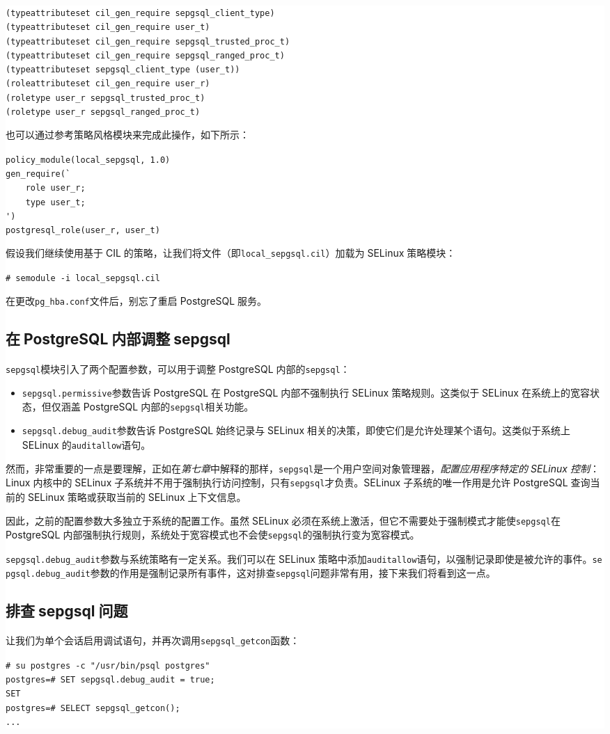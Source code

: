 ```
(typeattributeset cil_gen_require sepgsql_client_type)
(typeattributeset cil_gen_require user_t)
(typeattributeset cil_gen_require sepgsql_trusted_proc_t)
(typeattributeset cil_gen_require sepgsql_ranged_proc_t)
(typeattributeset sepgsql_client_type (user_t))
(roleattributeset cil_gen_require user_r)
(roletype user_r sepgsql_trusted_proc_t)
(roletype user_r sepgsql_ranged_proc_t)
```

也可以通过参考策略风格模块来完成此操作，如下所示：

```
policy_module(local_sepgsql, 1.0)
gen_require(`
	role user_r;
	type user_t;
')
postgresql_role(user_r, user_t)
```

假设我们继续使用基于 CIL 的策略，让我们将文件（即`local_sepgsql.cil`）加载为 SELinux 策略模块：

```
# semodule -i local_sepgsql.cil
```

在更改`pg_hba.conf`文件后，别忘了重启 PostgreSQL 服务。

## 在 PostgreSQL 内部调整 sepgsql

`sepgsql`模块引入了两个配置参数，可以用于调整 PostgreSQL 内部的`sepgsql`：

+   `sepgsql.permissive`参数告诉 PostgreSQL 在 PostgreSQL 内部不强制执行 SELinux 策略规则。这类似于 SELinux 在系统上的宽容状态，但仅涵盖 PostgreSQL 内部的`sepgsql`相关功能。

+   `sepgsql.debug_audit`参数告诉 PostgreSQL 始终记录与 SELinux 相关的决策，即使它们是允许处理某个语句。这类似于系统上 SELinux 的`auditallow`语句。

然而，非常重要的一点是要理解，正如在*第七章*中解释的那样，`sepgsql`是一个用户空间对象管理器，*配置应用程序特定的 SELinux 控制*：Linux 内核中的 SELinux 子系统并不用于强制执行访问控制，只有`sepgsql`才负责。SELinux 子系统的唯一作用是允许 PostgreSQL 查询当前的 SELinux 策略或获取当前的 SELinux 上下文信息。

因此，之前的配置参数大多独立于系统的配置工作。虽然 SELinux 必须在系统上激活，但它不需要处于强制模式才能使`sepgsql`在 PostgreSQL 内部强制执行规则，系统处于宽容模式也不会使`sepgsql`的强制执行变为宽容模式。

`sepgsql.debug_audit`参数与系统策略有一定关系。我们可以在 SELinux 策略中添加`auditallow`语句，以强制记录即使是被允许的事件。`sepgsql.debug_audit`参数的作用是强制记录所有事件，这对排查`sepgsql`问题非常有用，接下来我们将看到这一点。

## 排查 sepgsql 问题

让我们为单个会话启用调试语句，并再次调用`sepgsql_getcon`函数：

```
# su postgres -c "/usr/bin/psql postgres"
postgres=# SET sepgsql.debug_audit = true;
SET
postgres=# SELECT sepgsql_getcon();
...
```
